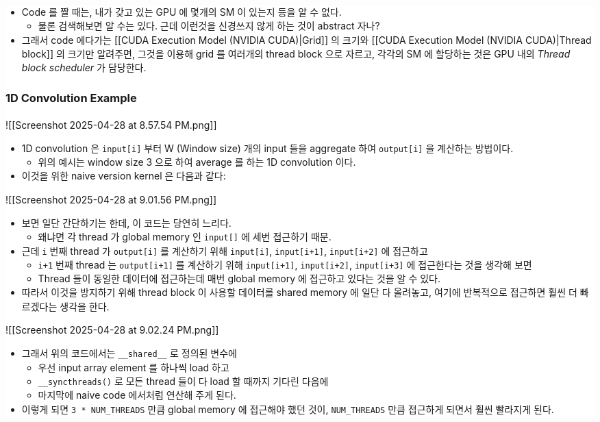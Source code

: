 - Code 를 짤 때는, 내가 갖고 있는 GPU 에 몇개의 SM 이 있는지 등을 알 수 없다.
	- 물론 검색해보면 알 수는 있다. 근데 이런것을 신경쓰지 않게 하는 것이 abstract 자나?
- 그래서 code 에다가는 [[CUDA Execution Model (NVIDIA CUDA)|Grid]] 의 크기와 [[CUDA Execution Model (NVIDIA CUDA)|Thread block]] 의 크기만 알려주면, 그것을 이용해 grid 를 여러개의 thread block 으로 자르고, 각각의 SM 에 할당하는 것은 GPU 내의 *Thread block scheduler* 가 담당한다.

### 1D Convolution Example

![[Screenshot 2025-04-28 at 8.57.54 PM.png]]

- 1D convolution 은 `input[i]` 부터 W (Window size) 개의 input 들을 aggregate 하여 `output[i]` 을 계산하는 방법이다.
	- 위의 예시는 window size 3 으로 하여 average 를 하는 1D convolution 이다.
- 이것을 위한 naive version kernel 은 다음과 같다:

![[Screenshot 2025-04-28 at 9.01.56 PM.png]]

- 보면 일단 간단하기는 한데, 이 코드는 당연히 느리다.
	- 왜냐면 각 thread 가 global memory 인 `input[]` 에 세번 접근하기 때문.
- 근데 `i` 번째 thread 가 `output[i]` 를 계산하기 위해 `input[i]`, `input[i+1]`, `input[i+2]` 에 접근하고
	- `i+1` 번째 thread 는 `output[i+1]` 를 계산하기 위해 `input[i+1]`, `input[i+2]`, `input[i+3]` 에 접근한다는 것을 생각해 보면
	- Thread 들이 동일한 데이터에 접근하는데 매번 global memory 에 접근하고 있다는 것을 알 수 있다.
- 따라서 이것을 방지하기 위해 thread block 이 사용할 데이터를 shared memory 에 일단 다 올려놓고, 여기에 반복적으로 접근하면 훨씬 더 빠르겠다는 생각을 한다.

![[Screenshot 2025-04-28 at 9.02.24 PM.png]]

- 그래서 위의 코드에서는 `__shared__` 로 정의된 변수에
	- 우선 input array element 를 하나씩 load 하고
	- `__syncthreads()` 로 모든 thread 들이 다 load 할 때까지 기다린 다음에
	- 마지막에 naive code 에서처럼 연산해 주게 된다.
- 이렇게 되면 `3 * NUM_THREADS` 만큼 global memory 에 접근해야 했던 것이, `NUM_THREADS` 만큼 접근하게 되면서 훨씬 빨라지게 된다.